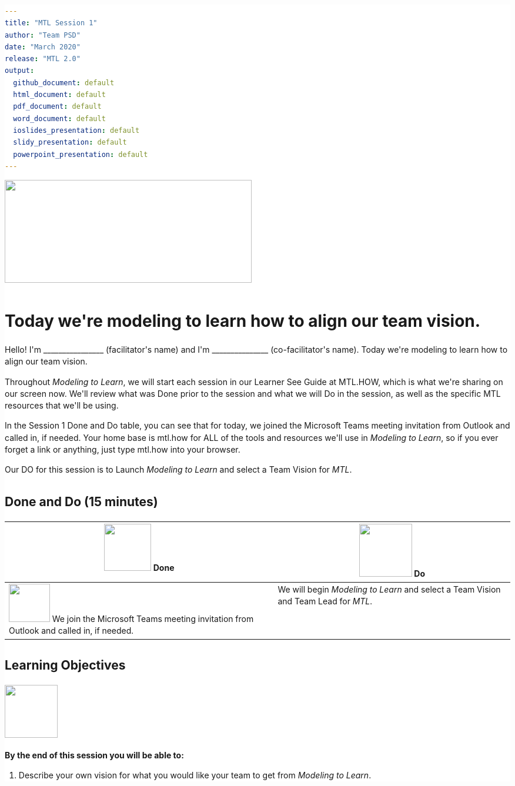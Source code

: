 ```yaml
---
title: "MTL Session 1"
author: "Team PSD"
date: "March 2020"
release: "MTL 2.0"
output: 
  github_document: default
  html_document: default
  pdf_document: default
  word_document: default
  ioslides_presentation: default
  slidy_presentation: default
  powerpoint_presentation: default
---
```


[<img src = "https://github.com/lzim/teampsd/blob/master/resources/title_slides/mtl_s01_teamvision_title.png"
     height = "175" width = "420">](#DontLink)  

# Today we're modeling to learn how to align our team vision.

Hello! I'm \________________ (facilitator's name) and I'm \_______________ (co-facilitator's name). Today we're modeling to learn how to align our team vision.

Throughout _Modeling to Learn_, we will start each session in our Learner See Guide at MTL.HOW, which is what we're sharing on our screen now. We'll review what was Done prior to the session and what we will Do in the session, as well as the specific MTL resources that we'll be using.

In the Session 1 Done and Do table, you can see that for today, we joined the Microsoft Teams meeting invitation from Outlook and called in, if needed. Your home base is mtl.how for ALL of the tools and resources we'll use in _Modeling to Learn_, so if you ever forget a link or anything, just type mtl.how into your browser.

Our DO for this session is to Launch _Modeling to Learn_ and select a Team Vision for _MTL_.

## Done and Do (15 minutes)

| [<img src = "https://github.com/lzim/teampsd/blob/master/resources/icons/done.png" height = "80" width = "80">](#DontLink) **Done** | [<img src = "https://github.com/lzim/teampsd/blob/master/resources/icons/do.png" height = "90" width = "90">](#DontLink) **Do** |
| --- | --- |
|[<img src = "https://github.com/lzim/teampsd/blob/master/resources/logos/ms_teams_logo.png?raw=true" height = "65" width = "70">](#DontLink) We join the Microsoft Teams meeting invitation from Outlook and called in, if needed. | We will begin _Modeling to Learn_ and select a Team Vision and Team Lead for _MTL_. |

## Learning Objectives


[<img src = "https://github.com/lzim/teampsd/blob/master/resources/icons/learning_objectives.png" height = "90" width = "90" style ="display: inline-block"/>](#DontLink)

**By the end of this session you will be able to:**

1. Describe your own vision for what you would like your team to get from *Modeling to Learn*.
